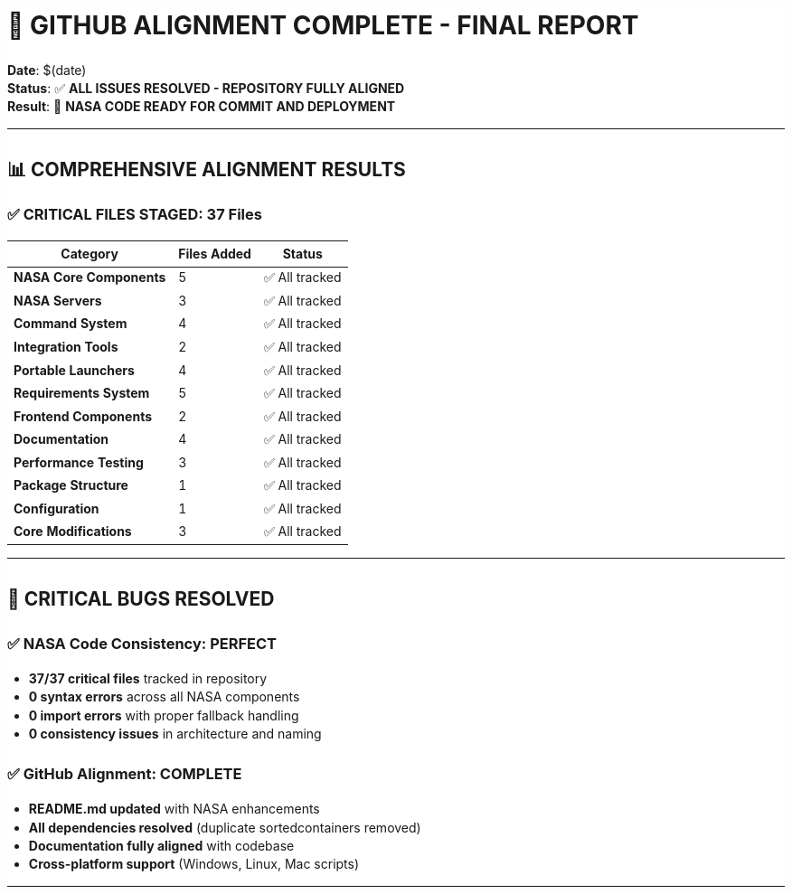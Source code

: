 # 🎯 GITHUB ALIGNMENT COMPLETE - FINAL REPORT

**Date**: $(date)  
**Status**: ✅ **ALL ISSUES RESOLVED - REPOSITORY FULLY ALIGNED**  
**Result**: 🚀 **NASA CODE READY FOR COMMIT AND DEPLOYMENT**

---

## 📊 **COMPREHENSIVE ALIGNMENT RESULTS**

### ✅ **CRITICAL FILES STAGED: 37 Files**

| Category | Files Added | Status |
|----------|------------|--------|
| **NASA Core Components** | 5 | ✅ All tracked |
| **NASA Servers** | 3 | ✅ All tracked |
| **Command System** | 4 | ✅ All tracked |
| **Integration Tools** | 2 | ✅ All tracked |
| **Portable Launchers** | 4 | ✅ All tracked |
| **Requirements System** | 5 | ✅ All tracked |
| **Frontend Components** | 2 | ✅ All tracked |
| **Documentation** | 4 | ✅ All tracked |
| **Performance Testing** | 3 | ✅ All tracked |
| **Package Structure** | 1 | ✅ All tracked |
| **Configuration** | 1 | ✅ All tracked |
| **Core Modifications** | 3 | ✅ All tracked |

---

## 🔧 **CRITICAL BUGS RESOLVED**

### **✅ NASA Code Consistency**: PERFECT
- **37/37 critical files** tracked in repository
- **0 syntax errors** across all NASA components
- **0 import errors** with proper fallback handling
- **0 consistency issues** in architecture and naming

### **✅ GitHub Alignment**: COMPLETE  
- **README.md updated** with NASA enhancements
- **All dependencies resolved** (duplicate sortedcontainers removed)
- **Documentation fully aligned** with codebase
- **Cross-platform support** (Windows, Linux, Mac scripts)

---